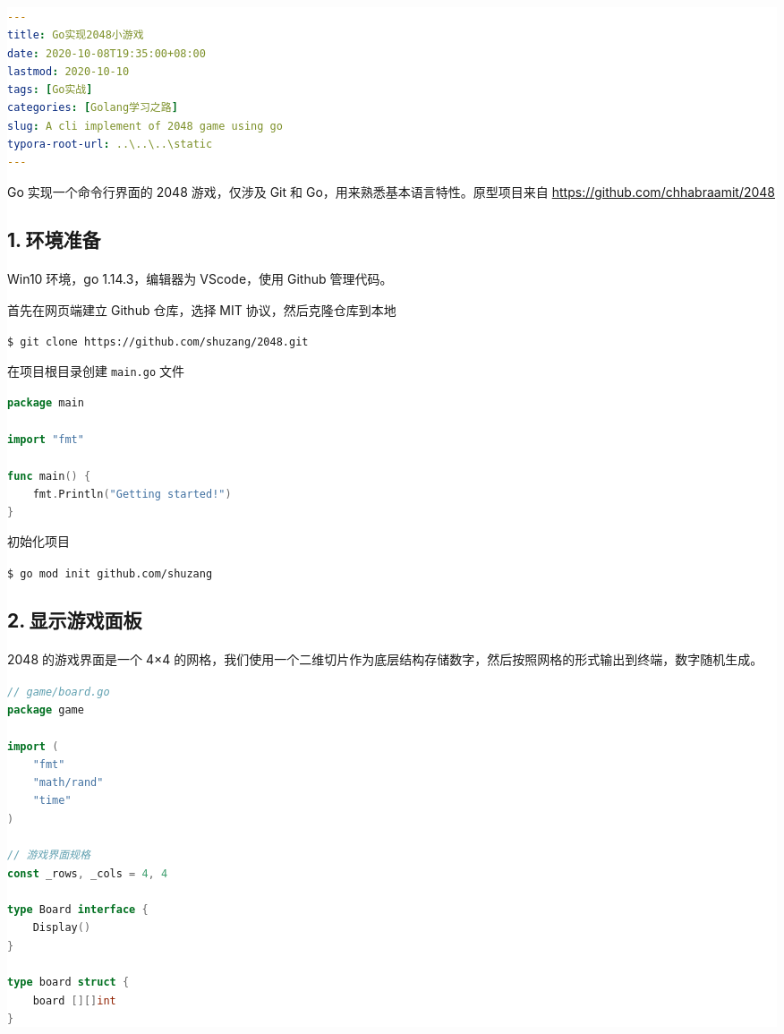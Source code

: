 ```yaml
---
title: Go实现2048小游戏
date: 2020-10-08T19:35:00+08:00
lastmod: 2020-10-10
tags: [Go实战]
categories: [Golang学习之路]
slug: A cli implement of 2048 game using go
typora-root-url: ..\..\..\static
---
```


Go 实现一个命令行界面的 2048 游戏，仅涉及 Git 和 Go，用来熟悉基本语言特性。原型项目来自 https://github.com/chhabraamit/2048



## 1. 环境准备

Win10 环境，go 1.14.3，编辑器为 VScode，使用 Github 管理代码。

首先在网页端建立 Github 仓库，选择 MIT 协议，然后克隆仓库到本地

```bash
$ git clone https://github.com/shuzang/2048.git
```

在项目根目录创建 `main.go` 文件

```go
package main

import "fmt"

func main() {
	fmt.Println("Getting started!")
}
```

初始化项目

```bash
$ go mod init github.com/shuzang
```

## 2. 显示游戏面板

2048 的游戏界面是一个 4×4 的网格，我们使用一个二维切片作为底层结构存储数字，然后按照网格的形式输出到终端，数字随机生成。

```go
// game/board.go
package game

import (
	"fmt"
	"math/rand"
	"time"
)

// 游戏界面规格
const _rows, _cols = 4, 4

type Board interface {
	Display()
}

type board struct {
	board [][]int
}

```
